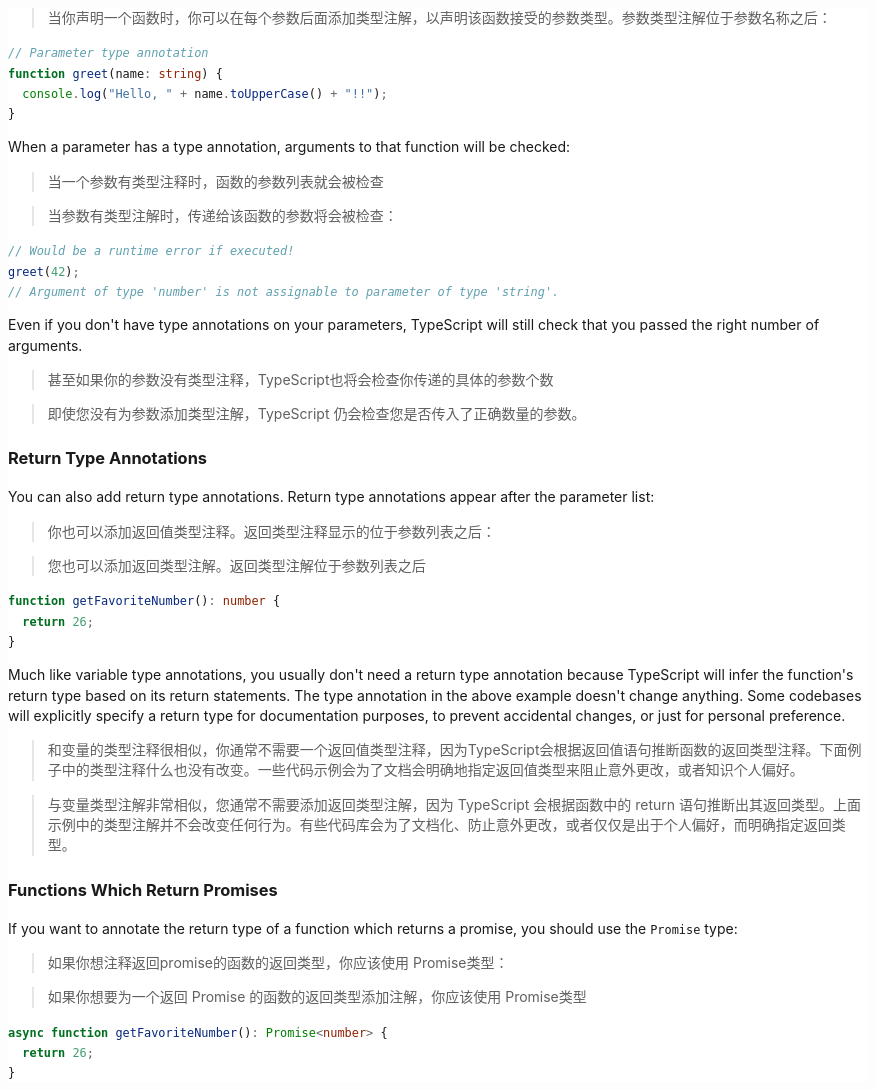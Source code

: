 > 当你声明一个函数时，你可以在每个参数后面添加类型注解，以声明该函数接受的参数类型。参数类型注解位于参数名称之后：
```typescript
// Parameter type annotation
function greet(name: string) {
  console.log("Hello, " + name.toUpperCase() + "!!");
}
```

When a parameter has a type annotation, arguments to that function will be checked:
> 当一个参数有类型注释时，函数的参数列表就会被检查

> 当参数有类型注解时，传递给该函数的参数将会被检查：

```typescript
// Would be a runtime error if executed!
greet(42);
// Argument of type 'number' is not assignable to parameter of type 'string'.
```

Even if you don't have type annotations on your parameters, TypeScript will still check that you passed the right number of arguments.
> 甚至如果你的参数没有类型注释，TypeScript也将会检查你传递的具体的参数个数

> 即使您没有为参数添加类型注解，TypeScript 仍会检查您是否传入了正确数量的参数。

### Return Type Annotations

You can also add return type annotations. Return type annotations appear after the parameter list:
>你也可以添加返回值类型注释。返回类型注释显示的位于参数列表之后：

> 您也可以添加返回类型注解。返回类型注解位于参数列表之后

```typescript
function getFavoriteNumber(): number {
  return 26;
}
```

Much like variable type annotations, you usually don't need a return type annotation because TypeScript will infer the function's return type based on its return statements. The type annotation in the above example doesn't change anything. Some codebases will explicitly specify a return type for documentation purposes, to prevent accidental changes, or just for personal preference.
> 和变量的类型注释很相似，你通常不需要一个返回值类型注释，因为TypeScript会根据返回值语句推断函数的返回类型注释。下面例子中的类型注释什么也没有改变。一些代码示例会为了文档会明确地指定返回值类型来阻止意外更改，或者知识个人偏好。

> 与变量类型注解非常相似，您通常不需要添加返回类型注解，因为 TypeScript 会根据函数中的 return 语句推断出其返回类型。上面示例中的类型注解并不会改变任何行为。有些代码库会为了文档化、防止意外更改，或者仅仅是出于个人偏好，而明确指定返回类型。

### Functions Which Return Promises

If you want to annotate the return type of a function which returns a promise, you should use the `Promise` type:
> 如果你想注释返回promise的函数的返回类型，你应该使用 Promise类型：

> 如果你想要为一个返回 Promise 的函数的返回类型添加注解，你应该使用 Promise类型

```typescript
async function getFavoriteNumber(): Promise<number> {
  return 26;
}
```
